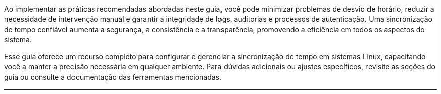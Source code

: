 Ao implementar as práticas recomendadas abordadas neste guia, você pode minimizar problemas de desvio de horário, reduzir a necessidade de intervenção manual e garantir a integridade de logs, auditorias e processos de autenticação. Uma sincronização de tempo confiável aumenta a segurança, a consistência e a transparência, promovendo a eficiência em todos os aspectos do sistema.

Esse guia oferece um recurso completo para configurar e gerenciar a sincronização de tempo em sistemas Linux, capacitando você a manter a precisão necessária em qualquer ambiente. Para dúvidas adicionais ou ajustes específicos, revisite as seções do guia ou consulte a documentação das ferramentas mencionadas.

--- 
